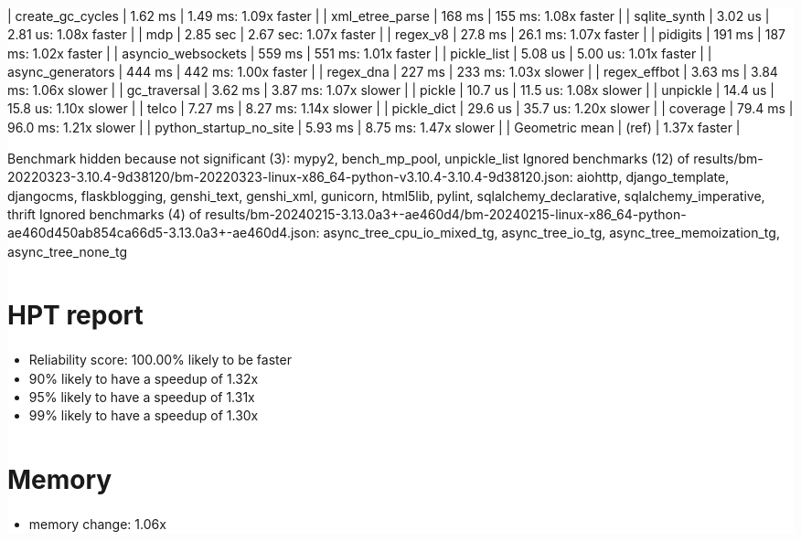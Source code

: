 | create_gc_cycles         | 1.62 ms                                                | 1.49 ms: 1.09x faster                                                  |
| xml_etree_parse          | 168 ms                                                 | 155 ms: 1.08x faster                                                   |
| sqlite_synth             | 3.02 us                                                | 2.81 us: 1.08x faster                                                  |
| mdp                      | 2.85 sec                                               | 2.67 sec: 1.07x faster                                                 |
| regex_v8                 | 27.8 ms                                                | 26.1 ms: 1.07x faster                                                  |
| pidigits                 | 191 ms                                                 | 187 ms: 1.02x faster                                                   |
| asyncio_websockets       | 559 ms                                                 | 551 ms: 1.01x faster                                                   |
| pickle_list              | 5.08 us                                                | 5.00 us: 1.01x faster                                                  |
| async_generators         | 444 ms                                                 | 442 ms: 1.00x faster                                                   |
| regex_dna                | 227 ms                                                 | 233 ms: 1.03x slower                                                   |
| regex_effbot             | 3.63 ms                                                | 3.84 ms: 1.06x slower                                                  |
| gc_traversal             | 3.62 ms                                                | 3.87 ms: 1.07x slower                                                  |
| pickle                   | 10.7 us                                                | 11.5 us: 1.08x slower                                                  |
| unpickle                 | 14.4 us                                                | 15.8 us: 1.10x slower                                                  |
| telco                    | 7.27 ms                                                | 8.27 ms: 1.14x slower                                                  |
| pickle_dict              | 29.6 us                                                | 35.7 us: 1.20x slower                                                  |
| coverage                 | 79.4 ms                                                | 96.0 ms: 1.21x slower                                                  |
| python_startup_no_site   | 5.93 ms                                                | 8.75 ms: 1.47x slower                                                  |
| Geometric mean           | (ref)                                                  | 1.37x faster                                                           |

Benchmark hidden because not significant (3): mypy2, bench_mp_pool, unpickle_list
Ignored benchmarks (12) of results/bm-20220323-3.10.4-9d38120/bm-20220323-linux-x86_64-python-v3.10.4-3.10.4-9d38120.json: aiohttp, django_template, djangocms, flaskblogging, genshi_text, genshi_xml, gunicorn, html5lib, pylint, sqlalchemy_declarative, sqlalchemy_imperative, thrift
Ignored benchmarks (4) of results/bm-20240215-3.13.0a3+-ae460d4/bm-20240215-linux-x86_64-python-ae460d450ab854ca66d5-3.13.0a3+-ae460d4.json: async_tree_cpu_io_mixed_tg, async_tree_io_tg, async_tree_memoization_tg, async_tree_none_tg


# HPT report

- Reliability score: 100.00% likely to be faster
- 90% likely to have a speedup of 1.32x
- 95% likely to have a speedup of 1.31x
- 99% likely to have a speedup of 1.30x


# Memory

- memory change: 1.06x